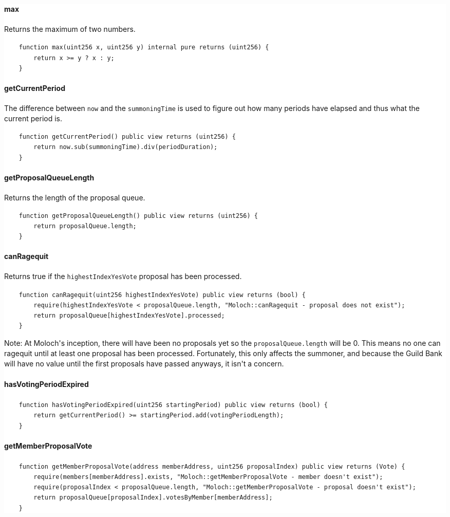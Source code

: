 #### max

Returns the maximum of two numbers.

```
    function max(uint256 x, uint256 y) internal pure returns (uint256) {
        return x >= y ? x : y;
    }
```

#### getCurrentPeriod

The difference between `now` and the `summoningTime` is used to figure out how many periods have elapsed and thus what the current period is.

```
    function getCurrentPeriod() public view returns (uint256) {
        return now.sub(summoningTime).div(periodDuration);
    }
```

#### getProposalQueueLength

Returns the length of the proposal queue.

```
    function getProposalQueueLength() public view returns (uint256) {
        return proposalQueue.length;
    }
```

#### canRagequit

Returns true if the `highestIndexYesVote` proposal has been processed.
```
    function canRagequit(uint256 highestIndexYesVote) public view returns (bool) {
        require(highestIndexYesVote < proposalQueue.length, "Moloch::canRagequit - proposal does not exist");
        return proposalQueue[highestIndexYesVote].processed;
    }
```

Note: At Moloch's inception, there will have been no proposals yet so the
`proposalQueue.length` will be 0. This means no one can ragequit until at least
one proposal has been processed. Fortunately, this only affects the summoner,
and because the Guild Bank will have no value until the first proposals have
passed anyways, it isn't a concern.

#### hasVotingPeriodExpired
```
    function hasVotingPeriodExpired(uint256 startingPeriod) public view returns (bool) {
        return getCurrentPeriod() >= startingPeriod.add(votingPeriodLength);
    }
```

#### getMemberProposalVote
```
    function getMemberProposalVote(address memberAddress, uint256 proposalIndex) public view returns (Vote) {
        require(members[memberAddress].exists, "Moloch::getMemberProposalVote - member doesn't exist");
        require(proposalIndex < proposalQueue.length, "Moloch::getMemberProposalVote - proposal doesn't exist");
        return proposalQueue[proposalIndex].votesByMember[memberAddress];
    }
```
